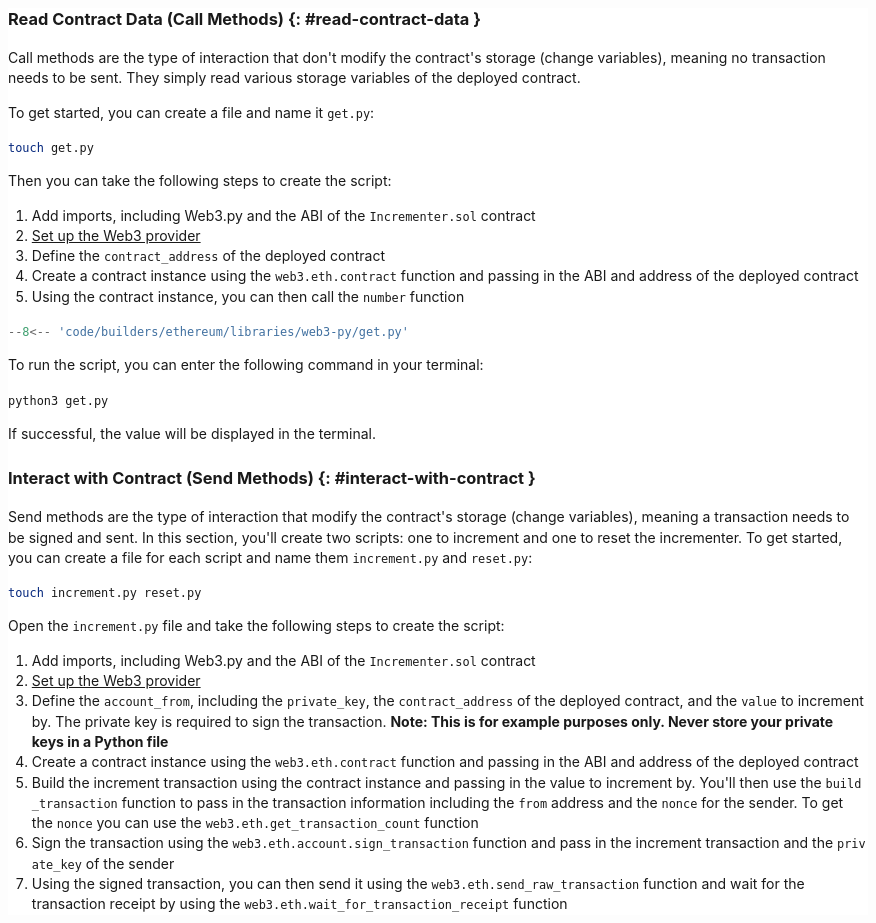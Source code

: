 ### Read Contract Data (Call Methods) {: #read-contract-data }

Call methods are the type of interaction that don't modify the contract's storage (change variables), meaning no transaction needs to be sent. They simply read various storage variables of the deployed contract.

To get started, you can create a file and name it `get.py`:

```bash
touch get.py
```

Then you can take the following steps to create the script:

1. Add imports, including Web3.py and the ABI of the `Incrementer.sol` contract
2. [Set up the Web3 provider](#setup-web3-with-moonbeam)
3. Define the `contract_address` of the deployed contract
4. Create a contract instance using the `web3.eth.contract` function and passing in the ABI and address of the deployed contract
5. Using the contract instance, you can then call the `number` function

```python
--8<-- 'code/builders/ethereum/libraries/web3-py/get.py'
```

To run the script, you can enter the following command in your terminal:

```bash
python3 get.py
```

If successful, the value will be displayed in the terminal.

### Interact with Contract (Send Methods) {: #interact-with-contract }

Send methods are the type of interaction that modify the contract's storage (change variables), meaning a transaction needs to be signed and sent. In this section, you'll create two scripts: one to increment and one to reset the incrementer. To get started, you can create a file for each script and name them `increment.py` and `reset.py`:

```bash
touch increment.py reset.py
```

Open the `increment.py` file and take the following steps to create the script:

1. Add imports, including Web3.py and the ABI of the `Incrementer.sol` contract
2. [Set up the Web3 provider](#setup-web3-with-moonbeam)
3. Define the `account_from`, including the `private_key`, the `contract_address` of the deployed contract, and the `value` to increment by. The private key is required to sign the transaction. **Note: This is for example purposes only. Never store your private keys in a Python file**
4. Create a contract instance using the `web3.eth.contract` function and passing in the ABI and address of the deployed contract
5. Build the increment transaction using the contract instance and passing in the value to increment by. You'll then use the `build_transaction` function to pass in the transaction information including the `from` address and the `nonce` for the sender. To get the `nonce` you can use the `web3.eth.get_transaction_count` function
6. Sign the transaction using the `web3.eth.account.sign_transaction` function and pass in the increment transaction and the `private_key` of the sender
7. Using the signed transaction, you can then send it using the `web3.eth.send_raw_transaction` function and wait for the transaction receipt by using the `web3.eth.wait_for_transaction_receipt` function
